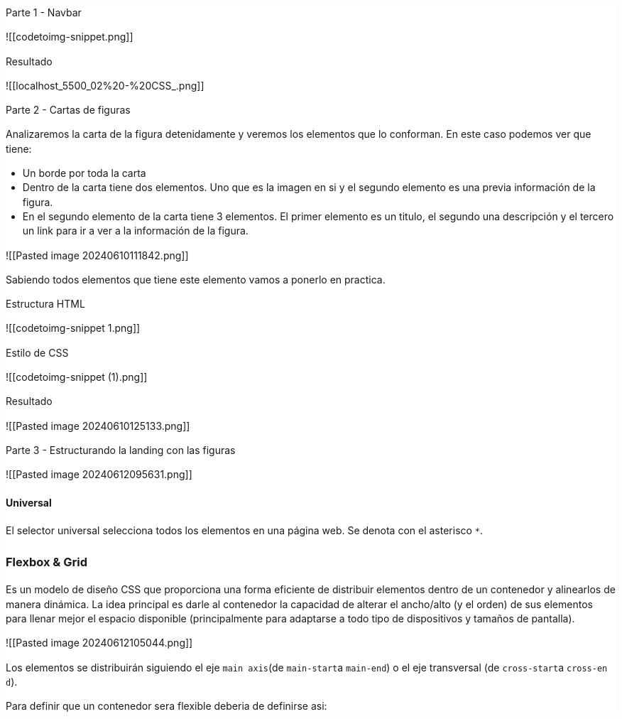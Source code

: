 Parte 1 - Navbar

![[codetoimg-snippet.png]]

Resultado

![[localhost_5500_02%20-%20CSS_.png]]

Parte 2 - Cartas de figuras

Analizaremos la carta de la figura detenidamente y veremos los elementos que lo conforman. En este caso podemos ver que tiene:

- Un borde por toda la carta
- Dentro de la carta tiene dos elementos. Uno que es la imagen en si y el segundo elemento es una previa información de la figura.
- En el segundo elemento de la carta tiene 3 elementos. El primer elemento es un titulo, el segundo una descripción y el tercero un link para ir a ver a la información de la figura.

![[Pasted image 20240610111842.png]]

Sabiendo todos elementos que tiene este elemento vamos a ponerlo en practica.

Estructura HTML

![[codetoimg-snippet 1.png]]

Estilo de CSS

![[codetoimg-snippet (1).png]]

Resultado

![[Pasted image 20240610125133.png]]

Parte 3 - Estructurando la landing con las figuras

![[Pasted image 20240612095631.png]]
#### Universal 

El selector universal selecciona todos los elementos en una página web. Se denota con el asterisco `*`.
### Flexbox & Grid

Es un modelo de diseño CSS que proporciona una forma eficiente de distribuir elementos dentro de un contenedor y alinearlos de manera dinámica. La idea principal es darle al contenedor la capacidad de alterar el ancho/alto (y el orden) de sus elementos para llenar mejor el espacio disponible (principalmente para adaptarse a todo tipo de dispositivos y tamaños de pantalla).

![[Pasted image 20240612105044.png]]

Los elementos se distribuirán siguiendo el eje `main axis`(de `main-start`a `main-end`) o el eje transversal (de `cross-start`a `cross-end`).

Para definir que un contenedor sera flexible deberia de definirse asi:
